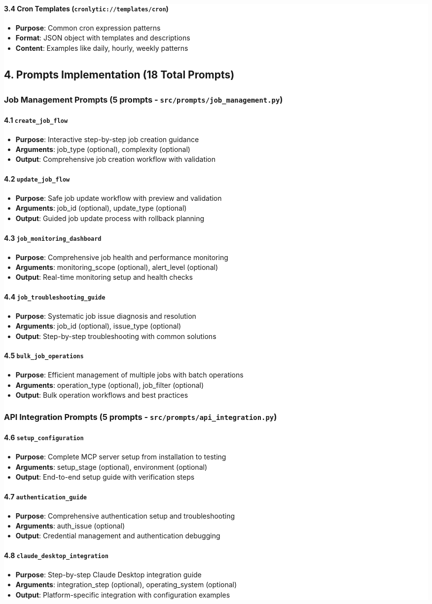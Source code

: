 #### 3.4 Cron Templates (`cronlytic://templates/cron`)
- **Purpose**: Common cron expression patterns
- **Format**: JSON object with templates and descriptions
- **Content**: Examples like daily, hourly, weekly patterns

## 4. Prompts Implementation (18 Total Prompts)

### Job Management Prompts (5 prompts - `src/prompts/job_management.py`)

#### 4.1 `create_job_flow`
- **Purpose**: Interactive step-by-step job creation guidance
- **Arguments**: job_type (optional), complexity (optional)
- **Output**: Comprehensive job creation workflow with validation

#### 4.2 `update_job_flow`
- **Purpose**: Safe job update workflow with preview and validation
- **Arguments**: job_id (optional), update_type (optional)
- **Output**: Guided job update process with rollback planning

#### 4.3 `job_monitoring_dashboard`
- **Purpose**: Comprehensive job health and performance monitoring
- **Arguments**: monitoring_scope (optional), alert_level (optional)
- **Output**: Real-time monitoring setup and health checks

#### 4.4 `job_troubleshooting_guide`
- **Purpose**: Systematic job issue diagnosis and resolution
- **Arguments**: job_id (optional), issue_type (optional)
- **Output**: Step-by-step troubleshooting with common solutions

#### 4.5 `bulk_job_operations`
- **Purpose**: Efficient management of multiple jobs with batch operations
- **Arguments**: operation_type (optional), job_filter (optional)
- **Output**: Bulk operation workflows and best practices

### API Integration Prompts (5 prompts - `src/prompts/api_integration.py`)

#### 4.6 `setup_configuration`
- **Purpose**: Complete MCP server setup from installation to testing
- **Arguments**: setup_stage (optional), environment (optional)
- **Output**: End-to-end setup guide with verification steps

#### 4.7 `authentication_guide`
- **Purpose**: Comprehensive authentication setup and troubleshooting
- **Arguments**: auth_issue (optional)
- **Output**: Credential management and authentication debugging

#### 4.8 `claude_desktop_integration`
- **Purpose**: Step-by-step Claude Desktop integration guide
- **Arguments**: integration_step (optional), operating_system (optional)
- **Output**: Platform-specific integration with configuration examples
